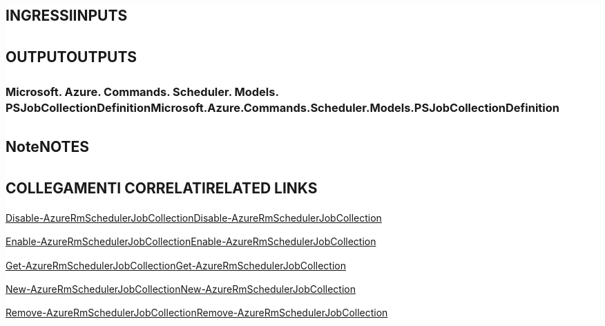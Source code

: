## <span data-ttu-id="935b6-145">INGRESSI</span><span class="sxs-lookup"><span data-stu-id="935b6-145">INPUTS</span></span>

## <span data-ttu-id="935b6-146">OUTPUT</span><span class="sxs-lookup"><span data-stu-id="935b6-146">OUTPUTS</span></span>

### <span data-ttu-id="935b6-147">Microsoft. Azure. Commands. Scheduler. Models. PSJobCollectionDefinition</span><span class="sxs-lookup"><span data-stu-id="935b6-147">Microsoft.Azure.Commands.Scheduler.Models.PSJobCollectionDefinition</span></span>

## <span data-ttu-id="935b6-148">Note</span><span class="sxs-lookup"><span data-stu-id="935b6-148">NOTES</span></span>

## <span data-ttu-id="935b6-149">COLLEGAMENTI CORRELATI</span><span class="sxs-lookup"><span data-stu-id="935b6-149">RELATED LINKS</span></span>

[<span data-ttu-id="935b6-150">Disable-AzureRmSchedulerJobCollection</span><span class="sxs-lookup"><span data-stu-id="935b6-150">Disable-AzureRmSchedulerJobCollection</span></span>](./Disable-AzureRmSchedulerJobCollection.md)

[<span data-ttu-id="935b6-151">Enable-AzureRmSchedulerJobCollection</span><span class="sxs-lookup"><span data-stu-id="935b6-151">Enable-AzureRmSchedulerJobCollection</span></span>](./Enable-AzureRmSchedulerJobCollection.md)

[<span data-ttu-id="935b6-152">Get-AzureRmSchedulerJobCollection</span><span class="sxs-lookup"><span data-stu-id="935b6-152">Get-AzureRmSchedulerJobCollection</span></span>](./Get-AzureRmSchedulerJobCollection.md)

[<span data-ttu-id="935b6-153">New-AzureRmSchedulerJobCollection</span><span class="sxs-lookup"><span data-stu-id="935b6-153">New-AzureRmSchedulerJobCollection</span></span>](./New-AzureRmSchedulerJobCollection.md)

[<span data-ttu-id="935b6-154">Remove-AzureRmSchedulerJobCollection</span><span class="sxs-lookup"><span data-stu-id="935b6-154">Remove-AzureRmSchedulerJobCollection</span></span>](./Remove-AzureRmSchedulerJobCollection.md)


